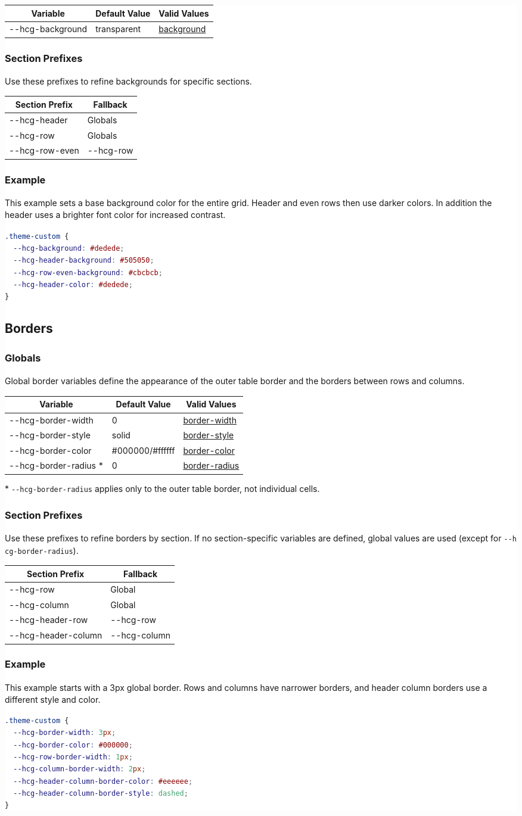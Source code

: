 | Variable         | Default Value | Valid Values                                                              |
| ---------------- | ------------- | ------------------------------------------------------------------------- |
| --hcg-background | transparent   | [background](https://developer.mozilla.org/en-US/docs/Web/CSS/background) |

### Section Prefixes

Use these prefixes to refine backgrounds for specific sections.

| Section Prefix | Fallback  |
| -------------- | --------- |
| --hcg-header   | Globals   |
| --hcg-row      | Globals   |
| --hcg-row-even | --hcg-row |

### Example

This example sets a base background color for the entire grid. Header and even rows then use darker colors. In addition the header uses a brighter font color for increased contrast.

```css
.theme-custom {
  --hcg-background: #dedede;
  --hcg-header-background: #505050;
  --hcg-row-even-background: #cbcbcb;
  --hcg-header-color: #dedede;
}
```

## Borders

### Globals

Global border variables define the appearance of the outer table border and the borders between rows and columns.

| Variable               | Default Value   | Valid Values                                                                    |
| ---------------------- | --------------- | ------------------------------------------------------------------------------- |
| --hcg-border-width     | 0               | [border-width](https://developer.mozilla.org/en-US/docs/Web/CSS/border-width)   |
| --hcg-border-style     | solid           | [border-style](https://developer.mozilla.org/en-US/docs/Web/CSS/border-style)   |
| --hcg-border-color     | #000000/#ffffff | [border-color](https://developer.mozilla.org/en-US/docs/Web/CSS/border-color)   |
| --hcg-border-radius \* | 0               | [border-radius](https://developer.mozilla.org/en-US/docs/Web/CSS/border-radius) |

\* `--hcg-border-radius` applies only to the outer table border, not individual cells.

### Section Prefixes

Use these prefixes to refine borders by section. If no section-specific variables are defined, global values are used (except for `--hcg-border-radius`).

| Section Prefix      | Fallback     |
| ------------------- | ------------ |
| --hcg-row           | Global       |
| --hcg-column        | Global       |
| --hcg-header-row    | --hcg-row    |
| --hcg-header-column | --hcg-column |

### Example

This example starts with a 3px global border. Rows and columns have narrower borders, and header column borders use a different style and color.

```css
.theme-custom {
  --hcg-border-width: 3px;
  --hcg-border-color: #000000;
  --hcg-row-border-width: 1px;
  --hcg-column-border-width: 2px;
  --hcg-header-column-border-color: #eeeeee;
  --hcg-header-column-border-style: dashed;
}
```
